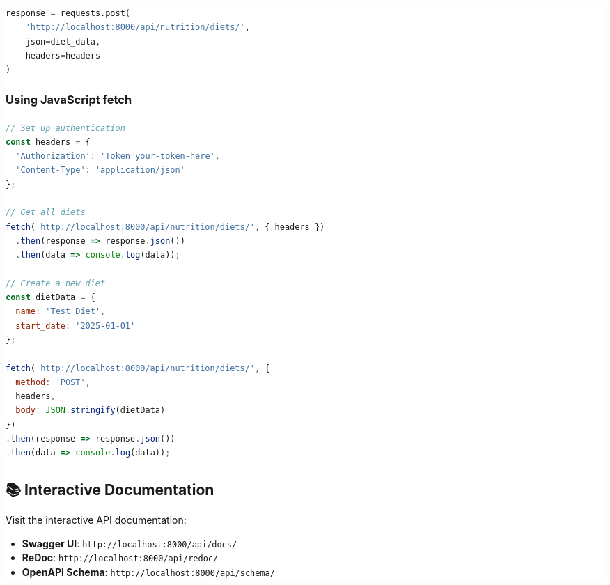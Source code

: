 ```python
response = requests.post(
    'http://localhost:8000/api/nutrition/diets/',
    json=diet_data,
    headers=headers
)
```

### Using JavaScript fetch

```javascript
// Set up authentication
const headers = {
  'Authorization': 'Token your-token-here',
  'Content-Type': 'application/json'
};

// Get all diets
fetch('http://localhost:8000/api/nutrition/diets/', { headers })
  .then(response => response.json())
  .then(data => console.log(data));

// Create a new diet
const dietData = {
  name: 'Test Diet',
  start_date: '2025-01-01'
};

fetch('http://localhost:8000/api/nutrition/diets/', {
  method: 'POST',
  headers,
  body: JSON.stringify(dietData)
})
.then(response => response.json())
.then(data => console.log(data));
```

## 📚 Interactive Documentation

Visit the interactive API documentation:
- **Swagger UI**: `http://localhost:8000/api/docs/`
- **ReDoc**: `http://localhost:8000/api/redoc/`
- **OpenAPI Schema**: `http://localhost:8000/api/schema/`
